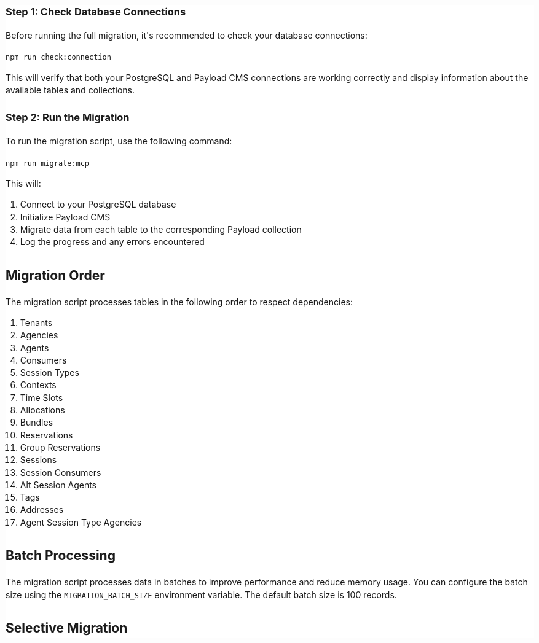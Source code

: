 ### Step 1: Check Database Connections

Before running the full migration, it's recommended to check your database connections:

```bash
npm run check:connection
```

This will verify that both your PostgreSQL and Payload CMS connections are working correctly and display information about the available tables and collections.

### Step 2: Run the Migration

To run the migration script, use the following command:

```bash
npm run migrate:mcp
```

This will:

1. Connect to your PostgreSQL database
2. Initialize Payload CMS
3. Migrate data from each table to the corresponding Payload collection
4. Log the progress and any errors encountered

## Migration Order

The migration script processes tables in the following order to respect dependencies:

1. Tenants
2. Agencies
3. Agents
4. Consumers
5. Session Types
6. Contexts
7. Time Slots
8. Allocations
9. Bundles
10. Reservations
11. Group Reservations
12. Sessions
13. Session Consumers
14. Alt Session Agents
15. Tags
16. Addresses
17. Agent Session Type Agencies

## Batch Processing

The migration script processes data in batches to improve performance and reduce memory usage. You can configure the batch size using the `MIGRATION_BATCH_SIZE` environment variable. The default batch size is 100 records.

## Selective Migration
